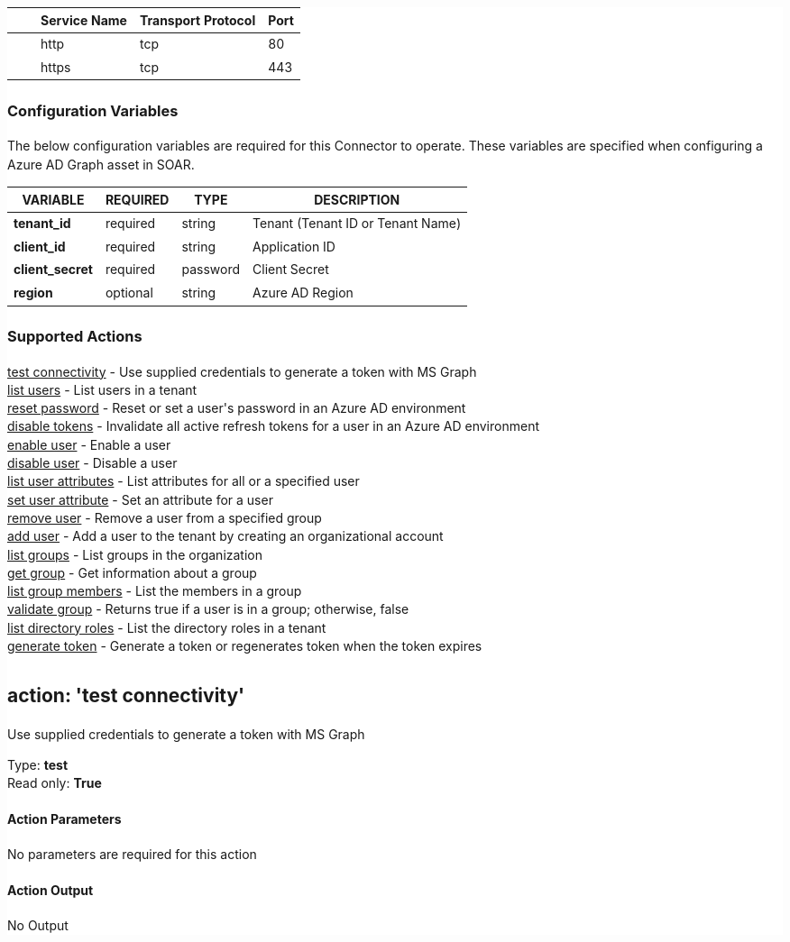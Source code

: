|         Service Name | Transport Protocol | Port |
|----------------------|--------------------|------|
|         http         | tcp                | 80   |
|         https        | tcp                | 443  |


### Configuration Variables
The below configuration variables are required for this Connector to operate.  These variables are specified when configuring a Azure AD Graph asset in SOAR.

VARIABLE | REQUIRED | TYPE | DESCRIPTION
-------- | -------- | ---- | -----------
**tenant\_id** |  required  | string | Tenant \(Tenant ID or Tenant Name\)
**client\_id** |  required  | string | Application ID
**client\_secret** |  required  | password | Client Secret
**region** |  optional  | string | Azure AD Region

### Supported Actions  
[test connectivity](#action-test-connectivity) - Use supplied credentials to generate a token with MS Graph  
[list users](#action-list-users) - List users in a tenant  
[reset password](#action-reset-password) - Reset or set a user's password in an Azure AD environment  
[disable tokens](#action-disable-tokens) - Invalidate all active refresh tokens for a user in an Azure AD environment  
[enable user](#action-enable-user) - Enable a user  
[disable user](#action-disable-user) - Disable a user  
[list user attributes](#action-list-user-attributes) - List attributes for all or a specified user  
[set user attribute](#action-set-user-attribute) - Set an attribute for a user  
[remove user](#action-remove-user) - Remove a user from a specified group  
[add user](#action-add-user) - Add a user to the tenant by creating an organizational account  
[list groups](#action-list-groups) - List groups in the organization  
[get group](#action-get-group) - Get information about a group  
[list group members](#action-list-group-members) - List the members in a group  
[validate group](#action-validate-group) - Returns true if a user is in a group; otherwise, false  
[list directory roles](#action-list-directory-roles) - List the directory roles in a tenant  
[generate token](#action-generate-token) - Generate a token or regenerates token when the token expires  

## action: 'test connectivity'
Use supplied credentials to generate a token with MS Graph

Type: **test**  
Read only: **True**

#### Action Parameters
No parameters are required for this action

#### Action Output
No Output  
